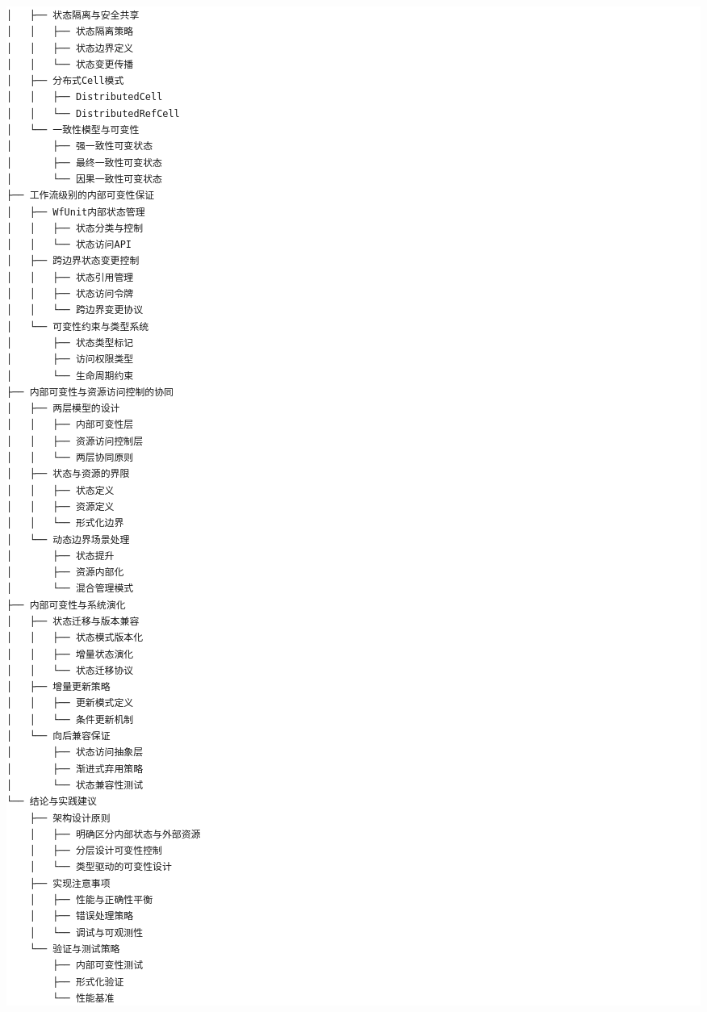 ```text
│   ├── 状态隔离与安全共享
│   │   ├── 状态隔离策略
│   │   ├── 状态边界定义
│   │   └── 状态变更传播
│   ├── 分布式Cell模式
│   │   ├── DistributedCell
│   │   └── DistributedRefCell
│   └── 一致性模型与可变性
│       ├── 强一致性可变状态
│       ├── 最终一致性可变状态
│       └── 因果一致性可变状态
├── 工作流级别的内部可变性保证
│   ├── WfUnit内部状态管理
│   │   ├── 状态分类与控制
│   │   └── 状态访问API
│   ├── 跨边界状态变更控制
│   │   ├── 状态引用管理
│   │   ├── 状态访问令牌
│   │   └── 跨边界变更协议
│   └── 可变性约束与类型系统
│       ├── 状态类型标记
│       ├── 访问权限类型
│       └── 生命周期约束
├── 内部可变性与资源访问控制的协同
│   ├── 两层模型的设计
│   │   ├── 内部可变性层
│   │   ├── 资源访问控制层
│   │   └── 两层协同原则
│   ├── 状态与资源的界限
│   │   ├── 状态定义
│   │   ├── 资源定义
│   │   └── 形式化边界
│   └── 动态边界场景处理
│       ├── 状态提升
│       ├── 资源内部化
│       └── 混合管理模式
├── 内部可变性与系统演化
│   ├── 状态迁移与版本兼容
│   │   ├── 状态模式版本化
│   │   ├── 增量状态演化
│   │   └── 状态迁移协议
│   ├── 增量更新策略
│   │   ├── 更新模式定义
│   │   └── 条件更新机制
│   └── 向后兼容保证
│       ├── 状态访问抽象层
│       ├── 渐进式弃用策略
│       └── 状态兼容性测试
└── 结论与实践建议
    ├── 架构设计原则
    │   ├── 明确区分内部状态与外部资源
    │   ├── 分层设计可变性控制
    │   └── 类型驱动的可变性设计
    ├── 实现注意事项
    │   ├── 性能与正确性平衡
    │   ├── 错误处理策略
    │   └── 调试与可观测性
    └── 验证与测试策略
        ├── 内部可变性测试
        ├── 形式化验证
        └── 性能基准
```
